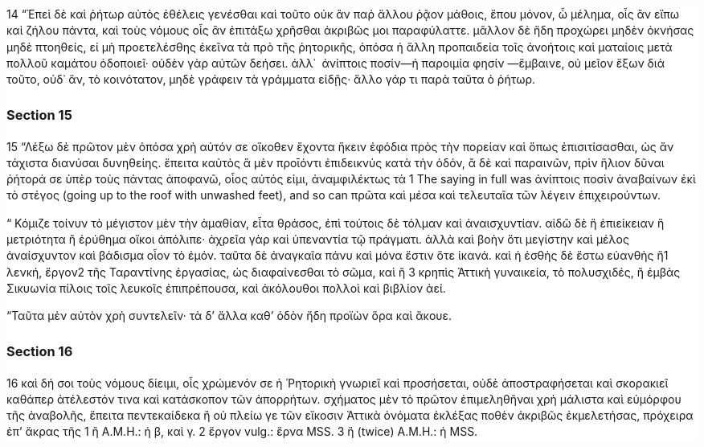 <p>14 “Ἐπεὶ δὲ καὶ ῥήτωρ αὐτὸς ἐθέλεις γενέσθαι
καὶ τοῦτο οὐκ ἂν παῤ ἄλλου ῥᾷον μάθοις, ἕπου
μόνον, ὦ μέλημα, οἷς ἂν εἴπω καὶ ζήλου πάντα,
καὶ τοὺς νόμους οἷς ἂν ἐπιτάξω χρῆσθαι ἀκριβῶς
μοι παραφύλαττε. μᾶλλον δὲ ἤδη προχώρει
μηδὲν ὀκνήσας μηδὲ πτοηθείς, εἰ μὴ προετελέσθης
ἐκεῖνα τὰ πρὸ τῆς ῥητορικῆς, ὁπόσα ἡ ἄλλη
προπαιδεία τοῖς ἀνοήτοις καὶ ματαίοις μετὰ
πολλοῦ καμάτου ὁδοποιεῖ· οὐδὲν γὰρ αὐτῶν
δεήσει. ἀλλ᾿  ἀνίπτοις ποσίν—ἡ παροιμία φησίν
—ἔμβαινε, οὐ μεῖον ἔξων διὰ τοῦτο, οὐδ᾿ ἄν, τὸ
κοινότατον, μηδὲ γράφειν τὰ γράμματα εἰδῇς·
ἄλλο γάρ τι παρὰ ταῦτα ὁ ῥήτωρ.</p>


### Section 15

<p>15 “Λέξω δὲ πρῶτον μὲν ὁπόσα χρὴ αὐτόν σε
οἴκοθεν ἔχοντα ἥκειν ἐφόδια πρὸς τὴν πορείαν
καὶ ὅπως ἐπισιτίσασθαι, ὡς ἄν τάχιστα διανύσαι
δυνηθείης. ἔπειτα καὐτὸς ἃ μὲν προῑόντι ἐπιδεικνύς
κατὰ τὴν ὁδόν, ἂ δὲ καὶ παραινῶν, πρὶν
ἥλιον δῦναι ῥήτορά σε ὑπὲρ τοὺς πάντας
ἀποφανῶ, οἶος αὐτός εἰμι, ἀναμφιλέκτως τὰ
<note type="footnote">1 The saying in full was ἀνίπτοις ποσὶν ἀναβαίνων ἐκὶ τὸ
στέγος (going up to the roof with unwashed feet), and so can</note>

<pb n="154"/>
πρῶτα καὶ μέσα καὶ τελευταῖα τῶν λέγειν
ἐπιχειρούντων.</p>
<p>“ Κόμιζε τοίνυν τὸ μέγιστον μὲν τὴν ἀμαθίαν,
εἶτα θράσος, ἐπὶ τούτοις δὲ τόλμαν καὶ ἀναισχυντίαν.
αἰδῶ δὲ ἣ ἐπιείκειαν ἣ μετριότητα ἢ
ἐρύθημα οἴκοι ἀπόλιπε· ἀχρεῖα γὰρ καὶ ὑπεναντία
τῷ πράγματι. ἀλλὰ καὶ βοὴν ὅτι μεγίστην καὶ
μέλος ἀναίσχυντον καὶ βάδισμα οἶον τὸ ἐμόν.
ταῦτα δὲ ἀναγκαῖα πάνυ καὶ μόνα ἔστιν ὅτε
ἱκανά. καὶ ἡ ἐσθὴς δὲ ἔστω εὐανθὴς ἢ1 λενκή,
ἔργον2 τῆς Ταραντίνης ἐργασίας, ώς διαφαίνεσθαι
τὸ σῶμα, καὶ ἢ 3 κρηπὶς Ἀττικὴ γυναικεία, τὸ
πολυσχιδές, ἢ ἐμβὰς Σικυωνία πίλοις τοῖς
λευκοῖς ἐπιπρέπουσα, καὶ ἀκόλουθοι πολλοὶ καὶ
βιβλίον ἀεί.</p>
<p>“Ταῦτα μὲν αὐτὸν χρὴ συντελεῖν· τὰ δʼ ἄλλα
καθʼ ὁδὸν ἤδη προϊὼν ὅρα καὶ ἄκουε.</p>


### Section 16

<p>16 καὶ δή σοι
τοὺς νόμους δίειμι, οἷς χρώμενόν σε ἡ Ῥητορικὴ
γνωριεῖ καὶ προσήσεται, οὐδὲ ἀποστραφήσεται
καὶ σκορακιεῖ καθάπερ ἀτέλεστόν τινα καὶ κατάσκοπον
τῶν ἀπορρήτων. σχήματος μὲν τὸ
πρῶτον ἐπιμεληθῆναι χρὴ μάλιστα καὶ εὐμόρφου
τῆς ἀναβολῆς, ἔπειτα πεντεκαίδεκα ἢ οὐ πλείω
γε τῶν εἴκοσιν Ἀττικὰ ὀνόματα ἐκλέξας ποθὲν
ἀκριβῶς ἐκμελετήσας, πρόχειρα ἐπʼ ἄκρας τῆς
<note type="footnote">1 ἢ A.M.H.: ἡ β, καὶ γ.</note>
<note type="footnote">2 ἔργον vulg.: ἔρνα MSS.</note>
<note type="footnote">3 ἢ (twice) A.M.H.: ἡ MSS.</note>
